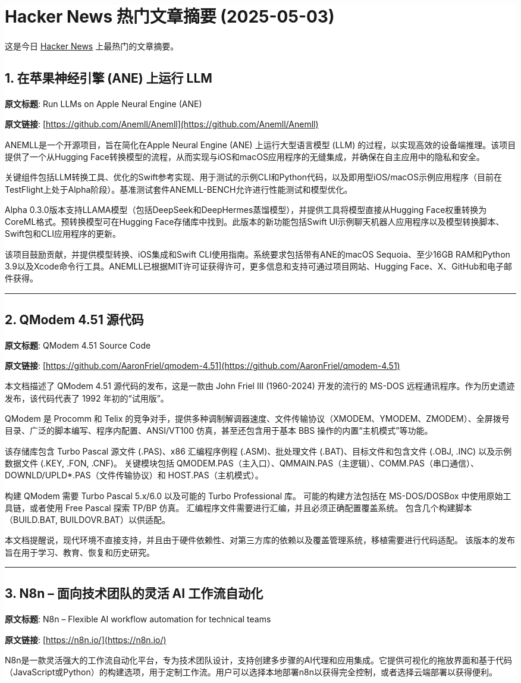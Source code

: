# Hacker News 热门文章摘要 (2025-05-03)

这是今日 [Hacker News](https://news.ycombinator.com/) 上最热门的文章摘要。

## 1. 在苹果神经引擎 (ANE) 上运行 LLM

**原文标题**: Run LLMs on Apple Neural Engine (ANE)

**原文链接**: [https://github.com/Anemll/Anemll](https://github.com/Anemll/Anemll)

ANEMLL是一个开源项目，旨在简化在Apple Neural Engine (ANE) 上运行大型语言模型 (LLM) 的过程，以实现高效的设备端推理。该项目提供了一个从Hugging Face转换模型的流程，从而实现与iOS和macOS应用程序的无缝集成，并确保在自主应用中的隐私和安全。

关键组件包括LLM转换工具、优化的Swift参考实现、用于测试的示例CLI和Python代码，以及即用型iOS/macOS示例应用程序（目前在TestFlight上处于Alpha阶段）。基准测试套件ANEMLL-BENCH允许进行性能测试和模型优化。

Alpha 0.3.0版本支持LLAMA模型（包括DeepSeek和DeepHermes蒸馏模型），并提供工具将模型直接从Hugging Face权重转换为CoreML格式。预转换模型可在Hugging Face存储库中找到。此版本的新功能包括Swift UI示例聊天机器人应用程序以及模型转换脚本、Swift包和CLI应用程序的更新。

该项目鼓励贡献，并提供模型转换、iOS集成和Swift CLI使用指南。系统要求包括带有ANE的macOS Sequoia、至少16GB RAM和Python 3.9以及Xcode命令行工具。ANEMLL已根据MIT许可证获得许可，更多信息和支持可通过项目网站、Hugging Face、X、GitHub和电子邮件获得。

---

## 2. QModem 4.51 源代码

**原文标题**: QModem 4.51 Source Code

**原文链接**: [https://github.com/AaronFriel/qmodem-4.51](https://github.com/AaronFriel/qmodem-4.51)

本文档描述了 QModem 4.51 源代码的发布，这是一款由 John Friel III (1960-2024) 开发的流行的 MS-DOS 远程通讯程序。作为历史遗迹发布，该代码代表了 1992 年初的“试用版”。

QModem 是 Procomm 和 Telix 的竞争对手，提供多种调制解调器速度、文件传输协议（XMODEM、YMODEM、ZMODEM）、全屏拨号目录、广泛的脚本编写、程序内配置、ANSI/VT100 仿真，甚至还包含用于基本 BBS 操作的内置“主机模式”等功能。

该存储库包含 Turbo Pascal 源文件 (.PAS)、x86 汇编程序例程 (.ASM)、批处理文件 (.BAT)、目标文件和包含文件 (.OBJ, .INC) 以及示例数据文件 (.KEY, .FON, .CNF)。 关键模块包括 QMODEM.PAS（主入口）、QMMAIN.PAS（主逻辑）、COMM.PAS（串口通信）、DOWNLD/UPLD*.PAS（文件传输协议）和 HOST.PAS（主机模式）。

构建 QModem 需要 Turbo Pascal 5.x/6.0 以及可能的 Turbo Professional 库。 可能的构建方法包括在 MS-DOS/DOSBox 中使用原始工具链，或者使用 Free Pascal 探索 TP/BP 仿真。 汇编程序文件需要进行汇编，并且必须正确配置覆盖系统。 包含几个构建脚本（BUILD.BAT, BUILDOVR.BAT）以供适配。

本文档提醒说，现代环境不直接支持，并且由于硬件依赖性、对第三方库的依赖以及覆盖管理系统，移植需要进行代码适配。 该版本的发布旨在用于学习、教育、恢复和历史研究。

---

## 3. N8n – 面向技术团队的灵活 AI 工作流自动化

**原文标题**: N8n – Flexible AI workflow automation for technical teams

**原文链接**: [https://n8n.io/](https://n8n.io/)

N8n是一款灵活强大的工作流自动化平台，专为技术团队设计，支持创建多步骤的AI代理和应用集成。它提供可视化的拖放界面和基于代码（JavaScript或Python）的构建选项，用于定制工作流。用户可以选择本地部署n8n以获得完全控制，或者选择云端部署以获得便利。
